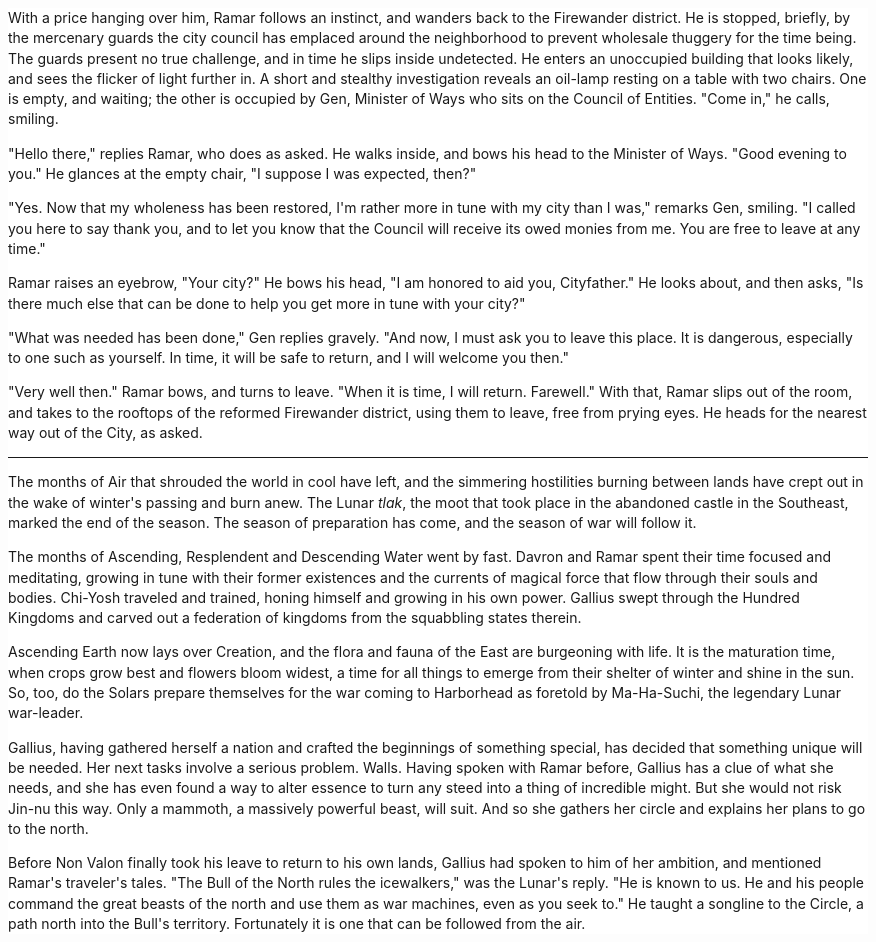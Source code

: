 With a price hanging over him, Ramar follows an instinct, and wanders back to the Firewander district. He is stopped, briefly, by the mercenary guards the city council has emplaced around the neighborhood to prevent wholesale thuggery for the time being. The guards present no true challenge, and in time he slips inside undetected. He enters an unoccupied building that looks likely, and sees the flicker of light further in. A short and stealthy investigation reveals an oil-lamp resting on a table with two chairs. One is empty, and waiting; the other is occupied by Gen, Minister of Ways who sits on the Council of Entities. "Come in," he calls, smiling.

"Hello there," replies Ramar, who does as asked. He walks inside, and bows his head to the Minister of Ways. "Good evening to you." He glances at the empty chair, "I suppose I was expected, then?"

"Yes. Now that my wholeness has been restored, I'm rather more in tune with my city than I was," remarks Gen, smiling. "I called you here to say thank you, and to let you know that the Council will receive its owed monies from me. You are free to leave at any time."

Ramar raises an eyebrow, "Your city?" He bows his head, "I am honored to aid you, Cityfather." He looks about, and then asks, "Is there much else that can be done to help you get more in tune with your city?"

"What was needed has been done," Gen replies gravely. "And now, I must ask you to leave this place. It is dangerous, especially to one such as yourself. In time, it will be safe to return, and I will welcome you then."

"Very well then." Ramar bows, and turns to leave. "When it is time, I will return. Farewell." With that, Ramar slips out of the room, and takes to the rooftops of the reformed Firewander district, using them to leave, free from prying eyes. He heads for the nearest way out of the City, as asked.

---

The months of Air that shrouded the world in cool have left, and the simmering hostilities burning between lands have crept out in the wake of winter's passing and burn anew. The Lunar _tlak_, the moot that took place in the abandoned castle in the Southeast, marked the end of the season. The season of preparation has come, and the season of war will follow it.

The months of Ascending, Resplendent and Descending Water went by fast. Davron and Ramar spent their time focused and meditating, growing in tune with their former existences and the currents of magical force that flow through their souls and bodies. Chi-Yosh traveled and trained, honing himself and growing in his own power. Gallius swept through the Hundred Kingdoms and carved out a federation of kingdoms from the squabbling states therein.

Ascending Earth now lays over Creation, and the flora and fauna of the East are burgeoning with life. It is the maturation time, when crops grow best and flowers bloom widest, a time for all things to emerge from their shelter of winter and shine in the sun. So, too, do the Solars prepare themselves for the war coming to Harborhead as foretold by Ma-Ha-Suchi, the legendary Lunar war-leader.

Gallius, having gathered herself a nation and crafted the beginnings of something special, has decided that something unique will be needed. Her next tasks involve a serious problem. Walls. Having spoken with Ramar before, Gallius has a clue of what she needs, and she has even found a way to alter essence to turn any steed into a thing of incredible might. But she would not risk Jin-nu this way. Only a mammoth, a massively powerful beast, will suit. And so she gathers her circle and explains her plans to go to the north.

Before Non Valon finally took his leave to return to his own lands, Gallius had spoken to him of her ambition, and mentioned Ramar's traveler's tales. "The Bull of the North rules the icewalkers," was the Lunar's reply. "He is known to us. He and his people command the great beasts of the north and use them as war machines, even as you seek to." He taught a songline to the Circle, a path north into the Bull's territory. Fortunately it is one that can be followed from the air.
